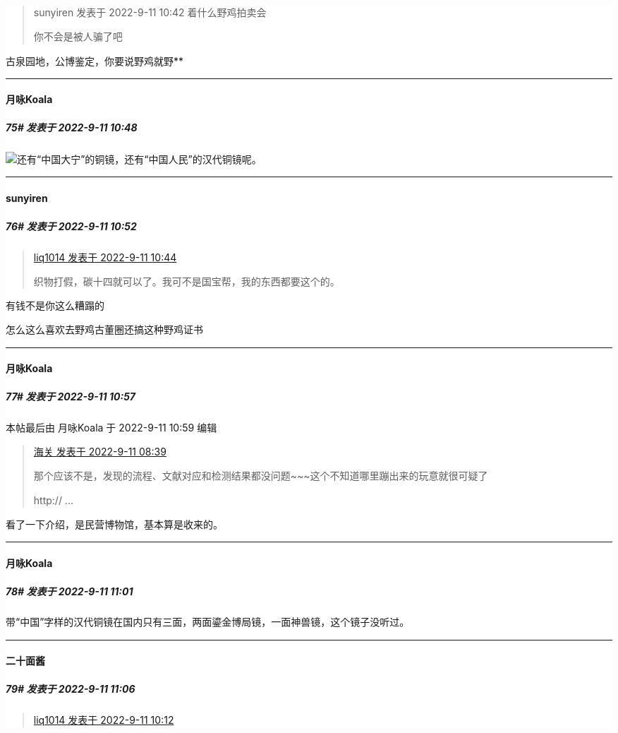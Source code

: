 <blockquote>sunyiren 发表于 2022-9-11 10:42
着什么野鸡拍卖会

你不会是被人骗了吧</blockquote>
古泉园地，公博鉴定，你要说野鸡就野**

*****

####  月咏Koala  
##### 75#       发表于 2022-9-11 10:48

<img src="https://static.saraba1st.com/image/smiley/face2017/261.png" referrerpolicy="no-referrer">还有“中国大宁”的铜镜，还有“中国人民”的汉代铜镜呢。



*****

####  sunyiren  
##### 76#       发表于 2022-9-11 10:52

<blockquote><a href="httphttps://bbs.saraba1st.com/2b/forum.php?mod=redirect&amp;goto=findpost&amp;pid=57435638&amp;ptid=2091746" target="_blank">liq1014 发表于 2022-9-11 10:44</a>

织物打假，碳十四就可以了。我可不是国宝帮，我的东西都要这个的。</blockquote>
有钱不是你这么糟蹋的

怎么这么喜欢去野鸡古董圈还搞这种野鸡证书

*****

####  月咏Koala  
##### 77#       发表于 2022-9-11 10:57

 本帖最后由 月咏Koala 于 2022-9-11 10:59 编辑 
<blockquote><a href="httphttps://bbs.saraba1st.com/2b/forum.php?mod=redirect&amp;goto=findpost&amp;pid=57434500&amp;ptid=2091746" target="_blank">海关 发表于 2022-9-11 08:39</a>

那个应该不是，发现的流程、文献对应和检测结果都没问题~~~这个不知道哪里蹦出来的玩意就很可疑了

http:// ...</blockquote>
看了一下介绍，是民营博物馆，基本算是收来的。

*****

####  月咏Koala  
##### 78#       发表于 2022-9-11 11:01

带“中国”字样的汉代铜镜在国内只有三面，两面鎏金博局镜，一面神兽镜，这个镜子没听过。



*****

####  二十面酱  
##### 79#       发表于 2022-9-11 11:06

<blockquote><a href="httphttps://bbs.saraba1st.com/2b/forum.php?mod=redirect&amp;goto=findpost&amp;pid=57435242&amp;ptid=2091746" target="_blank">liq1014 发表于 2022-9-11 10:12</a>
